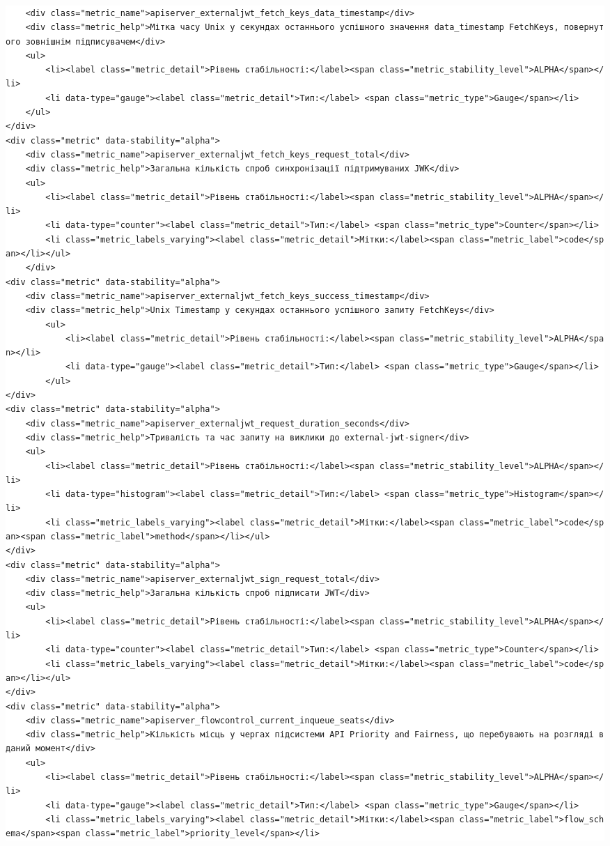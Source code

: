	    <div class="metric_name">apiserver_externaljwt_fetch_keys_data_timestamp</div>
	    <div class="metric_help">Мітка часу Unix у секундах останнього успішного значення data_timestamp FetchKeys, повернутого зовнішнім підписувачем</div>
	    <ul>
	        <li><label class="metric_detail">Рівень стабільності:</label><span class="metric_stability_level">ALPHA</span></li>
	        <li data-type="gauge"><label class="metric_detail">Тип:</label> <span class="metric_type">Gauge</span></li>
	    </ul>
	</div>
    <div class="metric" data-stability="alpha">
	    <div class="metric_name">apiserver_externaljwt_fetch_keys_request_total</div>
	    <div class="metric_help">Загальна кількість спроб синхронізації підтримуваних JWK</div>
	    <ul>
	        <li><label class="metric_detail">Рівень стабільності:</label><span class="metric_stability_level">ALPHA</span></li>
	        <li data-type="counter"><label class="metric_detail">Тип:</label> <span class="metric_type">Counter</span></li>
	        <li class="metric_labels_varying"><label class="metric_detail">Мітки:</label><span class="metric_label">code</span></li></ul>
	    </div>
    <div class="metric" data-stability="alpha">
	    <div class="metric_name">apiserver_externaljwt_fetch_keys_success_timestamp</div>
	    <div class="metric_help">Unix Timestamp у секундах останнього успішного запиту FetchKeys</div>
	        <ul>
	            <li><label class="metric_detail">Рівень стабільності:</label><span class="metric_stability_level">ALPHA</span></li>
	            <li data-type="gauge"><label class="metric_detail">Тип:</label> <span class="metric_type">Gauge</span></li>
	        </ul>
	</div>
    <div class="metric" data-stability="alpha">
	    <div class="metric_name">apiserver_externaljwt_request_duration_seconds</div>
	    <div class="metric_help">Тривалість та час запиту на виклики до external-jwt-signer</div>
	    <ul>
	        <li><label class="metric_detail">Рівень стабільності:</label><span class="metric_stability_level">ALPHA</span></li>
	        <li data-type="histogram"><label class="metric_detail">Тип:</label> <span class="metric_type">Histogram</span></li>
	        <li class="metric_labels_varying"><label class="metric_detail">Мітки:</label><span class="metric_label">code</span><span class="metric_label">method</span></li></ul>
	</div>
    <div class="metric" data-stability="alpha">
	    <div class="metric_name">apiserver_externaljwt_sign_request_total</div>
	    <div class="metric_help">Загальна кількість спроб підписати JWT</div>
	    <ul>
	        <li><label class="metric_detail">Рівень стабільності:</label><span class="metric_stability_level">ALPHA</span></li>
	        <li data-type="counter"><label class="metric_detail">Тип:</label> <span class="metric_type">Counter</span></li>
	        <li class="metric_labels_varying"><label class="metric_detail">Мітки:</label><span class="metric_label">code</span></li></ul>
	</div>
    <div class="metric" data-stability="alpha">
        <div class="metric_name">apiserver_flowcontrol_current_inqueue_seats</div>
        <div class="metric_help">Кількість місць у чергах підсистеми API Priority and Fairness, що перебувають на розгляді в даний момент</div>
        <ul>
            <li><label class="metric_detail">Рівень стабільності:</label><span class="metric_stability_level">ALPHA</span></li>
            <li data-type="gauge"><label class="metric_detail">Тип:</label> <span class="metric_type">Gauge</span></li>
            <li class="metric_labels_varying"><label class="metric_detail">Мітки:</label><span class="metric_label">flow_schema</span><span class="metric_label">priority_level</span></li>